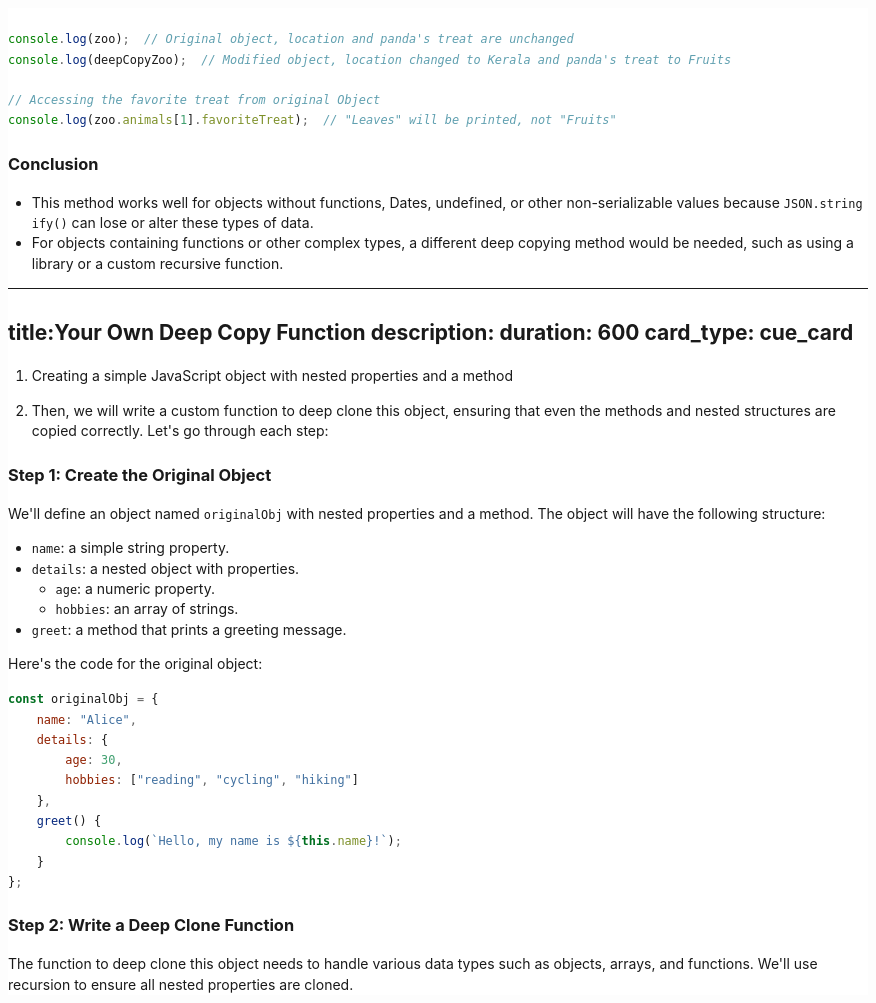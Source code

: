 ```javascript

console.log(zoo);  // Original object, location and panda's treat are unchanged
console.log(deepCopyZoo);  // Modified object, location changed to Kerala and panda's treat to Fruits

// Accessing the favorite treat from original Object
console.log(zoo.animals[1].favoriteTreat);  // "Leaves" will be printed, not "Fruits"
```

### Conclusion
- This method works well for objects without functions, Dates, undefined, or other non-serializable values because `JSON.stringify()` can lose or alter these types of data.
- For objects containing functions or other complex types, a different deep copying method would be needed, such as using a library or a custom recursive function.

---
title:Your Own Deep Copy Function
description:
duration: 600
card_type: cue_card
---

1. Creating a simple JavaScript object with nested properties and a method

2. Then, we will write a custom function to deep clone this object, ensuring that even the methods and nested structures are copied correctly. Let's go through each step:

### Step 1: Create the Original Object
We'll define an object named `originalObj` with nested properties and a method. The object will have the following structure:

- `name`: a simple string property.
- `details`: a nested object with properties.
  - `age`: a numeric property.
  - `hobbies`: an array of strings.
- `greet`: a method that prints a greeting message.

Here's the code for the original object:

```javascript
const originalObj = {
    name: "Alice",
    details: {
        age: 30,
        hobbies: ["reading", "cycling", "hiking"]
    },
    greet() {
        console.log(`Hello, my name is ${this.name}!`);
    }
};
```

### Step 2: Write a Deep Clone Function
The function to deep clone this object needs to handle various data types such as objects, arrays, and functions. We'll use recursion to ensure all nested properties are cloned.
